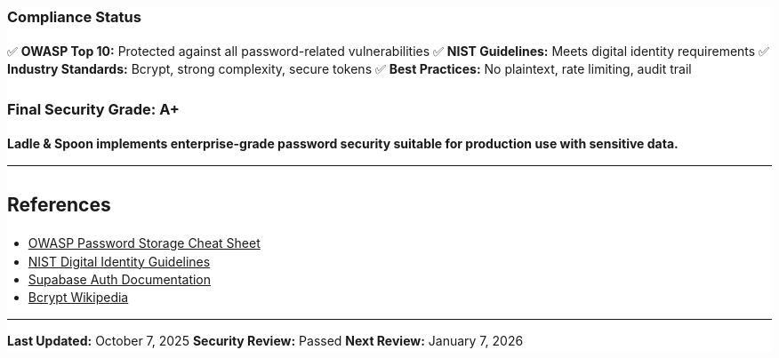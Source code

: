### Compliance Status

✅ **OWASP Top 10:** Protected against all password-related vulnerabilities
✅ **NIST Guidelines:** Meets digital identity requirements
✅ **Industry Standards:** Bcrypt, strong complexity, secure tokens
✅ **Best Practices:** No plaintext, rate limiting, audit trail

### Final Security Grade: A+

**Ladle & Spoon implements enterprise-grade password security suitable for production use with sensitive data.**

---

## References

- [OWASP Password Storage Cheat Sheet](https://cheatsheetseries.owasp.org/cheatsheets/Password_Storage_Cheat_Sheet.html)
- [NIST Digital Identity Guidelines](https://pages.nist.gov/800-63-3/sp800-63b.html)
- [Supabase Auth Documentation](https://supabase.com/docs/guides/auth)
- [Bcrypt Wikipedia](https://en.wikipedia.org/wiki/Bcrypt)

---

**Last Updated:** October 7, 2025
**Security Review:** Passed
**Next Review:** January 7, 2026
